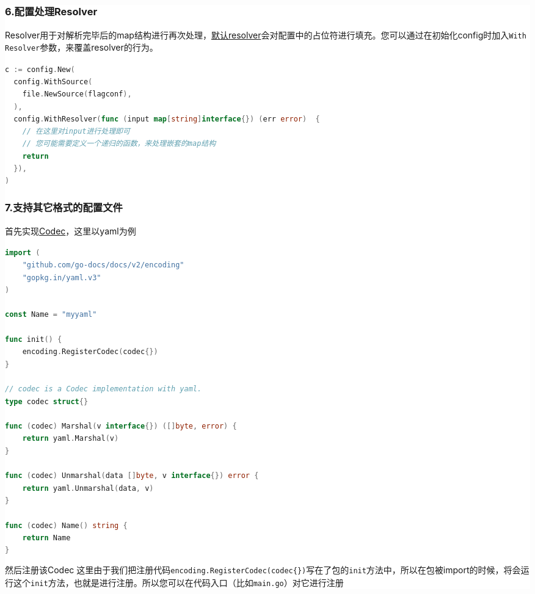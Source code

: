 ### 6.配置处理Resolver
Resolver用于对解析完毕后的map结构进行再次处理，[默认resolver](https://github.com/go-kratos/kratos/blob/32272fe44156cf3d1fa5cd4dbbb9b5098c9c2a4f/config/options.go#L85)会对配置中的占位符进行填充。您可以通过在初始化config时加入`WithResolver`参数，来覆盖resolver的行为。

```go
c := config.New(
  config.WithSource(
    file.NewSource(flagconf),
  ),
  config.WithResolver(func (input map[string]interface{}) (err error)  {
    // 在这里对input进行处理即可
    // 您可能需要定义一个递归的函数，来处理嵌套的map结构
    return 
  }),
)
```

### 7.支持其它格式的配置文件
首先实现[Codec](https://github.com/go-kratos/kratos/blob/main/encoding/encoding.go#L10)，这里以yaml为例
   
```go
import (
	"github.com/go-docs/docs/v2/encoding"
	"gopkg.in/yaml.v3"
)

const Name = "myyaml"

func init() {
	encoding.RegisterCodec(codec{})
}

// codec is a Codec implementation with yaml.
type codec struct{}

func (codec) Marshal(v interface{}) ([]byte, error) {
	return yaml.Marshal(v)
}

func (codec) Unmarshal(data []byte, v interface{}) error {
	return yaml.Unmarshal(data, v)
}

func (codec) Name() string {
	return Name
}
``` 

然后注册该Codec
这里由于我们把注册代码`encoding.RegisterCodec(codec{})`写在了包的`init`方法中，所以在包被import的时候，将会运行这个`init`方法，也就是进行注册。所以您可以在代码入口（比如`main.go`）对它进行注册
